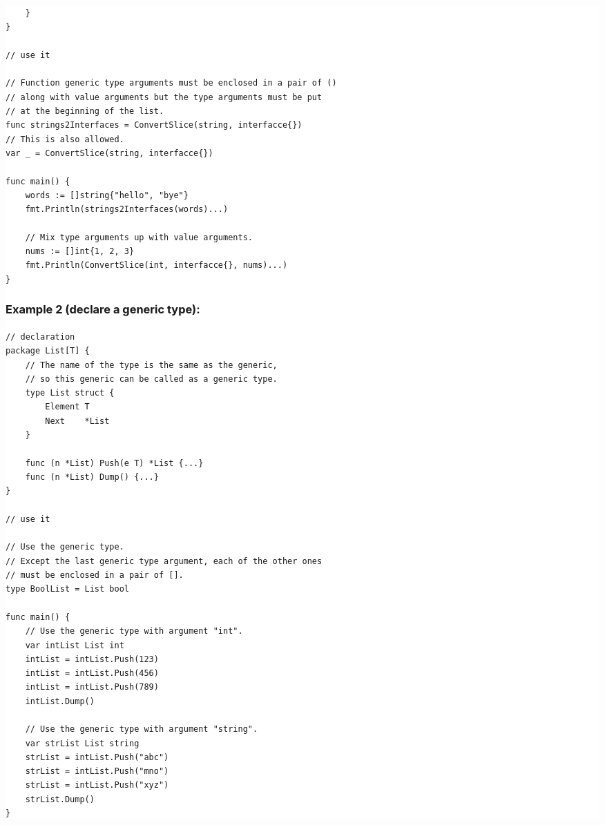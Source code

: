 ```
	}
}

// use it

// Function generic type arguments must be enclosed in a pair of ()
// along with value arguments but the type arguments must be put
// at the beginning of the list.
func strings2Interfaces = ConvertSlice(string, interfacce{})
// This is also allowed.
var _ = ConvertSlice(string, interfacce{})

func main() {
	words := []string{"hello", "bye"}
	fmt.Println(strings2Interfaces(words)...)
	
	// Mix type arguments up with value arguments.
	nums := []int{1, 2, 3}
	fmt.Println(ConvertSlice(int, interfacce{}, nums)...)
}
```

### Example 2 (declare a generic type):

```
// declaration
package List[T] {
	// The name of the type is the same as the generic,
	// so this generic can be called as a generic type.
	type List struct {
		Element T
		Next    *List
	}
	
	func (n *List) Push(e T) *List {...}
	func (n *List) Dump() {...}
}

// use it

// Use the generic type.
// Except the last generic type argument, each of the other ones
// must be enclosed in a pair of [].
type BoolList = List bool

func main() {
	// Use the generic type with argument "int".
	var intList List int 
	intList = intList.Push(123)
	intList = intList.Push(456)
	intList = intList.Push(789)
	intList.Dump()
	
	// Use the generic type with argument "string".
	var strList List string
	strList = intList.Push("abc")
	strList = intList.Push("mno")
	strList = intList.Push("xyz")
	strList.Dump()
}
```
